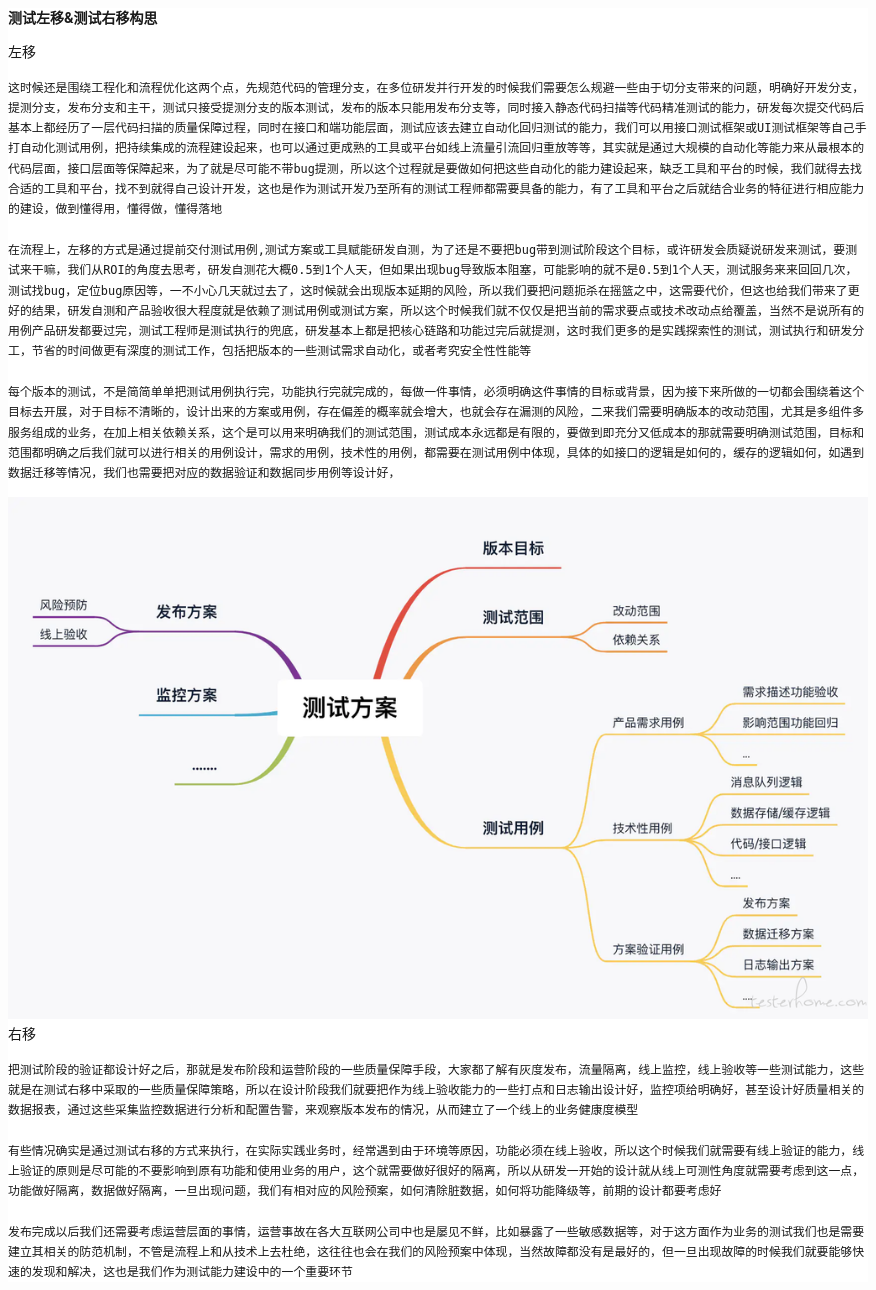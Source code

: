 **测试左移&测试右移构思**

左移

```text
这时候还是围绕工程化和流程优化这两个点，先规范代码的管理分支，在多位研发并行开发的时候我们需要怎么规避一些由于切分支带来的问题，明确好开发分支，提测分支，发布分支和主干，测试只接受提测分支的版本测试，发布的版本只能用发布分支等，同时接入静态代码扫描等代码精准测试的能力，研发每次提交代码后基本上都经历了一层代码扫描的质量保障过程，同时在接口和端功能层面，测试应该去建立自动化回归测试的能力，我们可以用接口测试框架或UI测试框架等自己手打自动化测试用例，把持续集成的流程建设起来，也可以通过更成熟的工具或平台如线上流量引流回归重放等等，其实就是通过大规模的自动化等能力来从最根本的代码层面，接口层面等保障起来，为了就是尽可能不带bug提测，所以这个过程就是要做如何把这些自动化的能力建设起来，缺乏工具和平台的时候，我们就得去找合适的工具和平台，找不到就得自己设计开发，这也是作为测试开发乃至所有的测试工程师都需要具备的能力，有了工具和平台之后就结合业务的特征进行相应能力的建设，做到懂得用，懂得做，懂得落地

在流程上，左移的方式是通过提前交付测试用例,测试方案或工具赋能研发自测，为了还是不要把bug带到测试阶段这个目标，或许研发会质疑说研发来测试，要测试来干嘛，我们从ROI的角度去思考，研发自测花大概0.5到1个人天，但如果出现bug导致版本阻塞，可能影响的就不是0.5到1个人天，测试服务来来回回几次，测试找bug，定位bug原因等，一不小心几天就过去了，这时候就会出现版本延期的风险，所以我们要把问题扼杀在摇篮之中，这需要代价，但这也给我们带来了更好的结果，研发自测和产品验收很大程度就是依赖了测试用例或测试方案，所以这个时候我们就不仅仅是把当前的需求要点或技术改动点给覆盖，当然不是说所有的用例产品研发都要过完，测试工程师是测试执行的兜底，研发基本上都是把核心链路和功能过完后就提测，这时我们更多的是实践探索性的测试，测试执行和研发分工，节省的时间做更有深度的测试工作，包括把版本的一些测试需求自动化，或者考究安全性性能等

每个版本的测试，不是简简单单把测试用例执行完，功能执行完就完成的，每做一件事情，必须明确这件事情的目标或背景，因为接下来所做的一切都会围绕着这个目标去开展，对于目标不清晰的，设计出来的方案或用例，存在偏差的概率就会增大，也就会存在漏测的风险，二来我们需要明确版本的改动范围，尤其是多组件多服务组成的业务，在加上相关依赖关系，这个是可以用来明确我们的测试范围，测试成本永远都是有限的，要做到即充分又低成本的那就需要明确测试范围，目标和范围都明确之后我们就可以进行相关的用例设计，需求的用例，技术性的用例，都需要在测试用例中体现，具体的如接口的逻辑是如何的，缓存的逻辑如何，如遇到数据迁移等情况，我们也需要把对应的数据验证和数据同步用例等设计好，
```

![](../.gitbook/assets/测试方案.png) 右移

```text
把测试阶段的验证都设计好之后，那就是发布阶段和运营阶段的一些质量保障手段，大家都了解有灰度发布，流量隔离，线上监控，线上验收等一些测试能力，这些就是在测试右移中采取的一些质量保障策略，所以在设计阶段我们就要把作为线上验收能力的一些打点和日志输出设计好，监控项给明确好，甚至设计好质量相关的数据报表，通过这些采集监控数据进行分析和配置告警，来观察版本发布的情况，从而建立了一个线上的业务健康度模型

有些情况确实是通过测试右移的方式来执行，在实际实践业务时，经常遇到由于环境等原因，功能必须在线上验收，所以这个时候我们就需要有线上验证的能力，线上验证的原则是尽可能的不要影响到原有功能和使用业务的用户，这个就需要做好很好的隔离，所以从研发一开始的设计就从线上可测性角度就需要考虑到这一点，功能做好隔离，数据做好隔离，一旦出现问题，我们有相对应的风险预案，如何清除脏数据，如何将功能降级等，前期的设计都要考虑好

发布完成以后我们还需要考虑运营层面的事情，运营事故在各大互联网公司中也是屡见不鲜，比如暴露了一些敏感数据等，对于这方面作为业务的测试我们也是需要建立其相关的防范机制，不管是流程上和从技术上去杜绝，这往往也会在我们的风险预案中体现，当然故障都没有是最好的，但一旦出现故障的时候我们就要能够快速的发现和解决，这也是我们作为测试能力建设中的一个重要环节
```
